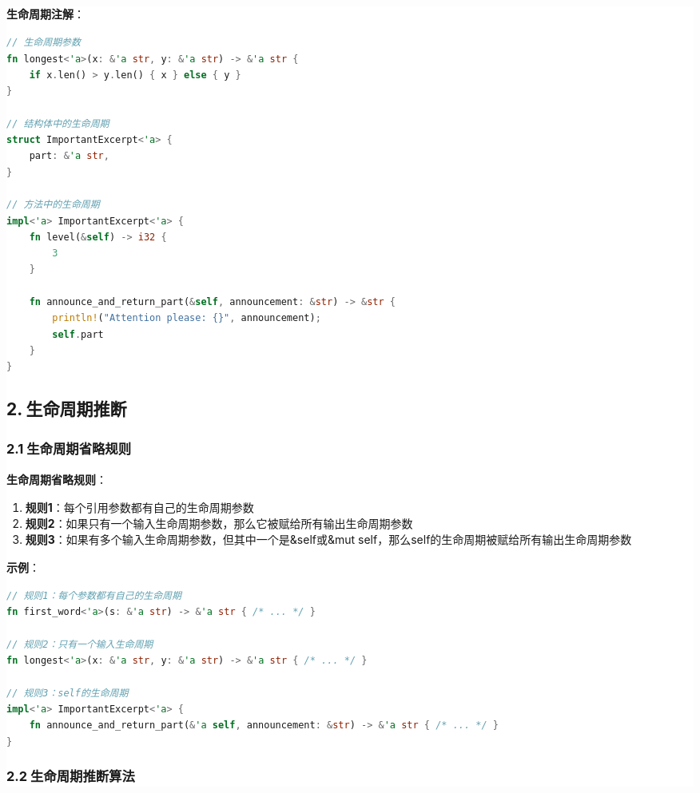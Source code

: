 **生命周期注解**：

```rust
// 生命周期参数
fn longest<'a>(x: &'a str, y: &'a str) -> &'a str {
    if x.len() > y.len() { x } else { y }
}

// 结构体中的生命周期
struct ImportantExcerpt<'a> {
    part: &'a str,
}

// 方法中的生命周期
impl<'a> ImportantExcerpt<'a> {
    fn level(&self) -> i32 {
        3
    }
    
    fn announce_and_return_part(&self, announcement: &str) -> &str {
        println!("Attention please: {}", announcement);
        self.part
    }
}
```

## 2. 生命周期推断

### 2.1 生命周期省略规则

**生命周期省略规则**：

1. **规则1**：每个引用参数都有自己的生命周期参数
2. **规则2**：如果只有一个输入生命周期参数，那么它被赋给所有输出生命周期参数
3. **规则3**：如果有多个输入生命周期参数，但其中一个是&self或&mut self，那么self的生命周期被赋给所有输出生命周期参数

**示例**：

```rust
// 规则1：每个参数都有自己的生命周期
fn first_word<'a>(s: &'a str) -> &'a str { /* ... */ }

// 规则2：只有一个输入生命周期
fn longest<'a>(x: &'a str, y: &'a str) -> &'a str { /* ... */ }

// 规则3：self的生命周期
impl<'a> ImportantExcerpt<'a> {
    fn announce_and_return_part(&'a self, announcement: &str) -> &'a str { /* ... */ }
}
```

### 2.2 生命周期推断算法

